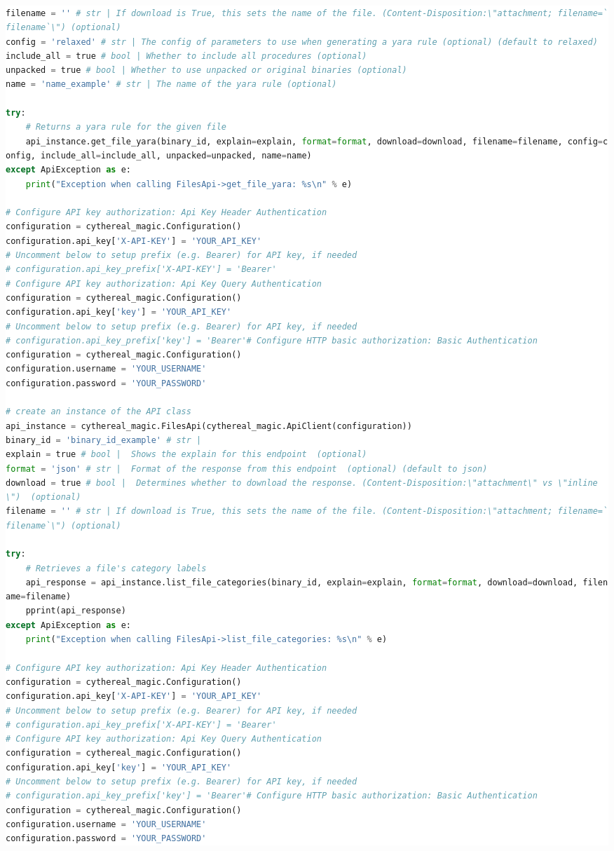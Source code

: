 ```python
filename = '' # str | If download is True, this sets the name of the file. (Content-Disposition:\"attachment; filename=`filename`\") (optional)
config = 'relaxed' # str | The config of parameters to use when generating a yara rule (optional) (default to relaxed)
include_all = true # bool | Whether to include all procedures (optional)
unpacked = true # bool | Whether to use unpacked or original binaries (optional)
name = 'name_example' # str | The name of the yara rule (optional)

try:
    # Returns a yara rule for the given file
    api_instance.get_file_yara(binary_id, explain=explain, format=format, download=download, filename=filename, config=config, include_all=include_all, unpacked=unpacked, name=name)
except ApiException as e:
    print("Exception when calling FilesApi->get_file_yara: %s\n" % e)

# Configure API key authorization: Api Key Header Authentication
configuration = cythereal_magic.Configuration()
configuration.api_key['X-API-KEY'] = 'YOUR_API_KEY'
# Uncomment below to setup prefix (e.g. Bearer) for API key, if needed
# configuration.api_key_prefix['X-API-KEY'] = 'Bearer'
# Configure API key authorization: Api Key Query Authentication
configuration = cythereal_magic.Configuration()
configuration.api_key['key'] = 'YOUR_API_KEY'
# Uncomment below to setup prefix (e.g. Bearer) for API key, if needed
# configuration.api_key_prefix['key'] = 'Bearer'# Configure HTTP basic authorization: Basic Authentication
configuration = cythereal_magic.Configuration()
configuration.username = 'YOUR_USERNAME'
configuration.password = 'YOUR_PASSWORD'

# create an instance of the API class
api_instance = cythereal_magic.FilesApi(cythereal_magic.ApiClient(configuration))
binary_id = 'binary_id_example' # str | 
explain = true # bool |  Shows the explain for this endpoint  (optional)
format = 'json' # str |  Format of the response from this endpoint  (optional) (default to json)
download = true # bool |  Determines whether to download the response. (Content-Disposition:\"attachment\" vs \"inline\")  (optional)
filename = '' # str | If download is True, this sets the name of the file. (Content-Disposition:\"attachment; filename=`filename`\") (optional)

try:
    # Retrieves a file's category labels
    api_response = api_instance.list_file_categories(binary_id, explain=explain, format=format, download=download, filename=filename)
    pprint(api_response)
except ApiException as e:
    print("Exception when calling FilesApi->list_file_categories: %s\n" % e)

# Configure API key authorization: Api Key Header Authentication
configuration = cythereal_magic.Configuration()
configuration.api_key['X-API-KEY'] = 'YOUR_API_KEY'
# Uncomment below to setup prefix (e.g. Bearer) for API key, if needed
# configuration.api_key_prefix['X-API-KEY'] = 'Bearer'
# Configure API key authorization: Api Key Query Authentication
configuration = cythereal_magic.Configuration()
configuration.api_key['key'] = 'YOUR_API_KEY'
# Uncomment below to setup prefix (e.g. Bearer) for API key, if needed
# configuration.api_key_prefix['key'] = 'Bearer'# Configure HTTP basic authorization: Basic Authentication
configuration = cythereal_magic.Configuration()
configuration.username = 'YOUR_USERNAME'
configuration.password = 'YOUR_PASSWORD'

```